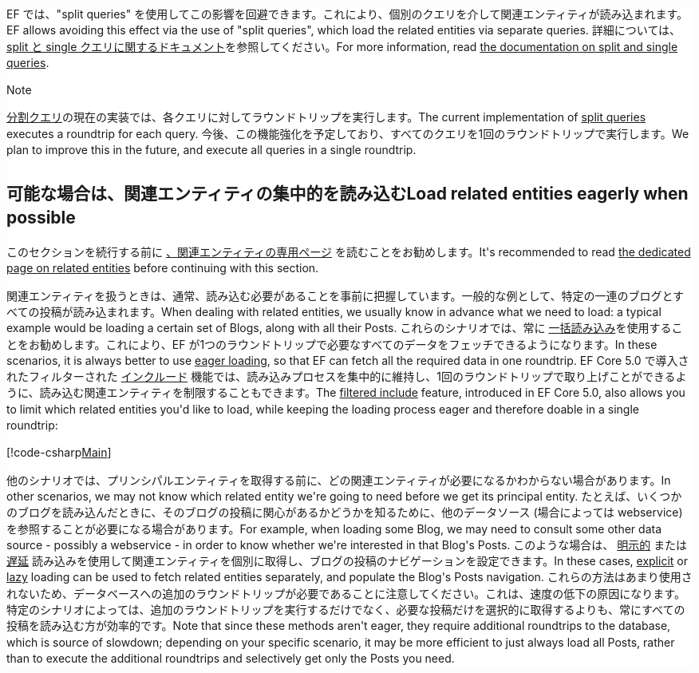 <span data-ttu-id="36ba9-146">EF では、"split queries" を使用してこの影響を回避できます。これにより、個別のクエリを介して関連エンティティが読み込まれます。</span><span class="sxs-lookup"><span data-stu-id="36ba9-146">EF allows avoiding this effect via the use of "split queries", which load the related entities via separate queries.</span></span> <span data-ttu-id="36ba9-147">詳細については、 [split と single クエリに関するドキュメント](xref:core/querying/single-split-queries)を参照してください。</span><span class="sxs-lookup"><span data-stu-id="36ba9-147">For more information, read [the documentation on split and single queries](xref:core/querying/single-split-queries).</span></span>

> [!NOTE]
> <span data-ttu-id="36ba9-148">[分割クエリ](xref:core/querying/single-split-queries)の現在の実装では、各クエリに対してラウンドトリップを実行します。</span><span class="sxs-lookup"><span data-stu-id="36ba9-148">The current implementation of [split queries](xref:core/querying/single-split-queries) executes a roundtrip for each query.</span></span> <span data-ttu-id="36ba9-149">今後、この機能強化を予定しており、すべてのクエリを1回のラウンドトリップで実行します。</span><span class="sxs-lookup"><span data-stu-id="36ba9-149">We plan to improve this in the future, and execute all queries in a single roundtrip.</span></span>

## <a name="load-related-entities-eagerly-when-possible"></a><span data-ttu-id="36ba9-150">可能な場合は、関連エンティティの集中的を読み込む</span><span class="sxs-lookup"><span data-stu-id="36ba9-150">Load related entities eagerly when possible</span></span>

<span data-ttu-id="36ba9-151">このセクションを続行する前に [、関連エンティティの専用ページ](xref:core/querying/related-data) を読むことをお勧めします。</span><span class="sxs-lookup"><span data-stu-id="36ba9-151">It's recommended to read [the dedicated page on related entities](xref:core/querying/related-data) before continuing with this section.</span></span>

<span data-ttu-id="36ba9-152">関連エンティティを扱うときは、通常、読み込む必要があることを事前に把握しています。一般的な例として、特定の一連のブログとすべての投稿が読み込まれます。</span><span class="sxs-lookup"><span data-stu-id="36ba9-152">When dealing with related entities, we usually know in advance what we need to load: a typical example would be loading a certain set of Blogs, along with all their Posts.</span></span> <span data-ttu-id="36ba9-153">これらのシナリオでは、常に [一括読み込み](xref:core/querying/related-data/eager)を使用することをお勧めします。これにより、EF が1つのラウンドトリップで必要なすべてのデータをフェッチできるようになります。</span><span class="sxs-lookup"><span data-stu-id="36ba9-153">In these scenarios, it is always better to use [eager loading](xref:core/querying/related-data/eager), so that EF can fetch all the required data in one roundtrip.</span></span> <span data-ttu-id="36ba9-154">EF Core 5.0 で導入されたフィルターされた [インクルード](xref:core/querying/related-data/eager#filtered-include) 機能では、読み込みプロセスを集中的に維持し、1回のラウンドトリップで取り上げことができるように、読み込む関連エンティティを制限することもできます。</span><span class="sxs-lookup"><span data-stu-id="36ba9-154">The [filtered include](xref:core/querying/related-data/eager#filtered-include) feature, introduced in EF Core 5.0, also allows you to limit which related entities you'd like to load, while keeping the loading process eager and therefore doable in a single roundtrip:</span></span>

[!code-csharp[Main](../../../samples/core/Querying/RelatedData/Program.cs#FilteredInclude)]

<span data-ttu-id="36ba9-155">他のシナリオでは、プリンシパルエンティティを取得する前に、どの関連エンティティが必要になるかわからない場合があります。</span><span class="sxs-lookup"><span data-stu-id="36ba9-155">In other scenarios, we may not know which related entity we're going to need before we get its principal entity.</span></span> <span data-ttu-id="36ba9-156">たとえば、いくつかのブログを読み込んだときに、そのブログの投稿に関心があるかどうかを知るために、他のデータソース (場合によっては webservice) を参照することが必要になる場合があります。</span><span class="sxs-lookup"><span data-stu-id="36ba9-156">For example, when loading some Blog, we may need to consult some other data source - possibly a webservice - in order to know whether we're interested in that Blog's Posts.</span></span> <span data-ttu-id="36ba9-157">このような場合は、 [明示的](xref:core/querying/related-data/explicit) または [遅延](xref:core/querying/related-data/lazy) 読み込みを使用して関連エンティティを個別に取得し、ブログの投稿のナビゲーションを設定できます。</span><span class="sxs-lookup"><span data-stu-id="36ba9-157">In these cases, [explicit](xref:core/querying/related-data/explicit) or [lazy](xref:core/querying/related-data/lazy) loading can be used to fetch related entities separately, and populate the Blog's Posts navigation.</span></span> <span data-ttu-id="36ba9-158">これらの方法はあまり使用されないため、データベースへの追加のラウンドトリップが必要であることに注意してください。これは、速度の低下の原因になります。特定のシナリオによっては、追加のラウンドトリップを実行するだけでなく、必要な投稿だけを選択的に取得するよりも、常にすべての投稿を読み込む方が効率的です。</span><span class="sxs-lookup"><span data-stu-id="36ba9-158">Note that since these methods aren't eager, they require additional roundtrips to the database, which is source of slowdown; depending on your specific scenario, it may be more efficient to just always load all Posts, rather than to execute the additional roundtrips and selectively get only the Posts you need.</span></span>
